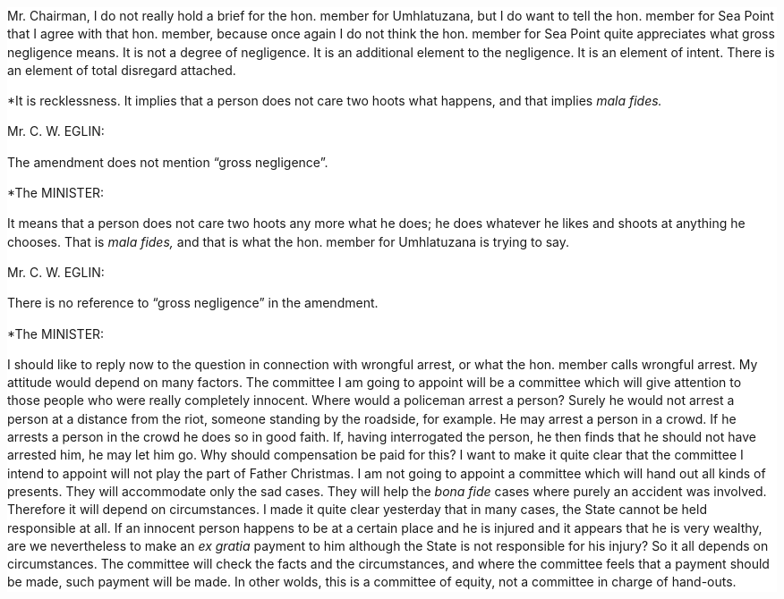 <p>Mr. Chairman, I do not really hold a brief for the hon. member for Umhlatuzana, but I do want to tell the hon. member for Sea Point that I agree with that hon. member, because once again I do not think the hon. member for Sea Point quite appreciates what gross negligence means. It is not a degree of negligence. It is an additional element to the negligence. It is an element of intent. There is an element of total disregard attached.</p>

<p>*It is recklessness. It implies that a person does not care two hoots what happens, and that implies <i>mala fides.</i></p>

</speech>

<speech by="#eglin">

<from>Mr. <person refersTo="hansard_za">C. W. EGLIN</person>:</from>

<p>The amendment does not mention &#x201C;gross negligence&#x201D;.</p>

</speech>

<speech by="#minister">

<from>*The <person refersTo="hansard_za">MINISTER</person>:</from>

<p>It means that a person does not care two hoots any more what he does; he does whatever he likes and shoots at anything he chooses. That is <i>mala fides,</i> and that is what the hon. member for Umhlatuzana is trying to say.</p>

</speech>

<speech by="#eglin">

<from>Mr. <person refersTo="hansard_za">C. W. EGLIN</person>:</from>

<p>There is no reference to &#x201C;gross negligence&#x201D; in the amendment.</p>

</speech>

<speech by="#minister">

<from>*The <person refersTo="hansard_za">MINISTER</person>:</from>

<p>I should like to reply now to the question in connection with wrongful arrest, or what the hon. member calls wrongful arrest. My attitude would depend on many factors. The committee I am going to appoint will be a committee which will give attention to those people who were really completely innocent. Where would a policeman arrest a person&#x003F; Surely he would not arrest a person at a distance from the riot, someone standing by the roadside, for example. He may arrest a person in a crowd. If he arrests a person in the crowd he does so in good faith. If, having interrogated the person, he then finds that he should not have arrested him, he may let him go. Why should compensation be paid for this&#x003F; I want to make it quite clear that the committee I intend to appoint will not play the part of Father Christmas. I am not going to appoint a committee which will hand out all kinds of presents. They will accommodate only the sad cases. They will help the <i>bona fide</i> cases where purely an accident was involved. Therefore it will depend on circumstances. I made it quite clear yesterday that in many cases, the State cannot be held responsible at all. If an innocent person happens to be at a certain place and he is injured and it appears that he is very wealthy, are we nevertheless to make an <i>ex gratia</i> payment to him although the State is not responsible for his injury&#x003F; So it all depends on circumstances. The committee will check the facts and the circumstances, and where the committee feels that a payment should be made, such payment will be made. In other wolds, this is a committee of equity, not a committee in charge of hand-outs.</p>
